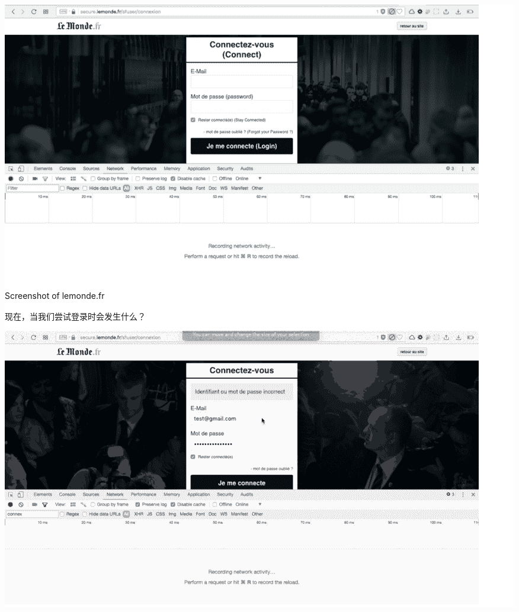 ![1*j-JFcBLEkFeqvCP2OPMiNA](img/dc59cb026d6793925c492e257bb150bd.png)

Screenshot of lemonde.fr

现在，当我们尝试登录时会发生什么？

![1*GgcXRy11C1WOWjhFOhzMgA](img/55f1101b002b10b1bbb04a37b2849511.png)
